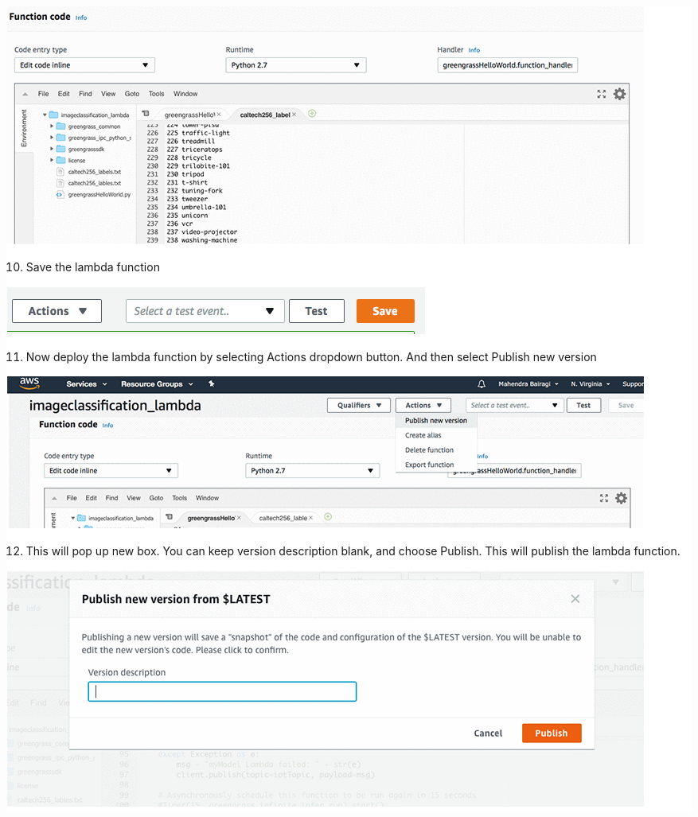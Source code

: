 ![](SageMakerImageClassification/images/sagemaker-to-deeplens-19.gif)

10. Save the lambda function

![](SageMakerImageClassification/images/sagemaker-to-deeplens-20.gif)

11. Now deploy the lambda function by selecting Actions dropdown button. And then select Publish new version

![](SageMakerImageClassification/images/sagemaker-to-deeplens-21.gif)


12. This will pop up new box. You can keep version description blank, and choose Publish. This will publish the lambda function.

![](SageMakerImageClassification/images/sagemaker-to-deeplens-22.gif)

